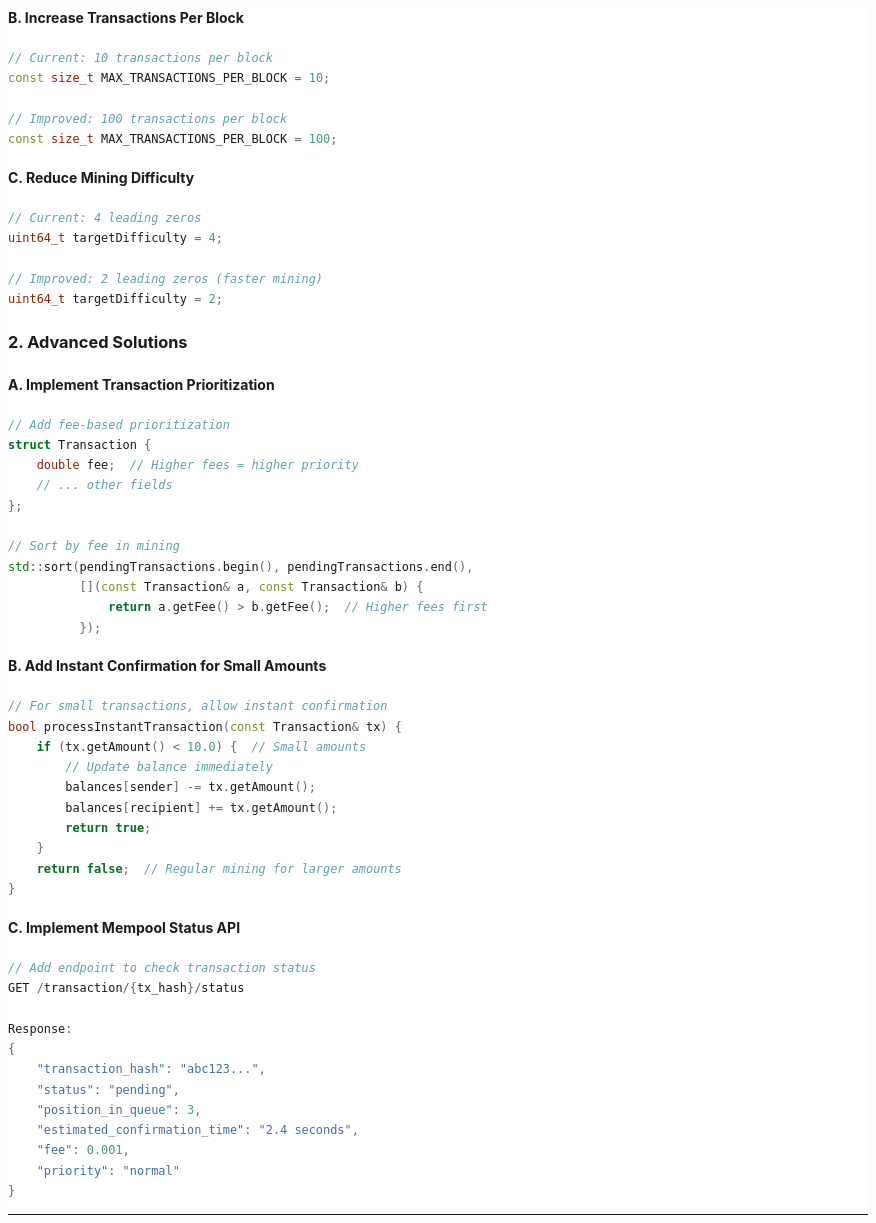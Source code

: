 #### **B. Increase Transactions Per Block**
```cpp
// Current: 10 transactions per block
const size_t MAX_TRANSACTIONS_PER_BLOCK = 10;

// Improved: 100 transactions per block
const size_t MAX_TRANSACTIONS_PER_BLOCK = 100;
```

#### **C. Reduce Mining Difficulty**
```cpp
// Current: 4 leading zeros
uint64_t targetDifficulty = 4;

// Improved: 2 leading zeros (faster mining)
uint64_t targetDifficulty = 2;
```

### **2. Advanced Solutions**

#### **A. Implement Transaction Prioritization**
```cpp
// Add fee-based prioritization
struct Transaction {
    double fee;  // Higher fees = higher priority
    // ... other fields
};

// Sort by fee in mining
std::sort(pendingTransactions.begin(), pendingTransactions.end(),
          [](const Transaction& a, const Transaction& b) {
              return a.getFee() > b.getFee();  // Higher fees first
          });
```

#### **B. Add Instant Confirmation for Small Amounts**
```cpp
// For small transactions, allow instant confirmation
bool processInstantTransaction(const Transaction& tx) {
    if (tx.getAmount() < 10.0) {  // Small amounts
        // Update balance immediately
        balances[sender] -= tx.getAmount();
        balances[recipient] += tx.getAmount();
        return true;
    }
    return false;  // Regular mining for larger amounts
}
```

#### **C. Implement Mempool Status API**
```cpp
// Add endpoint to check transaction status
GET /transaction/{tx_hash}/status

Response:
{
    "transaction_hash": "abc123...",
    "status": "pending",
    "position_in_queue": 3,
    "estimated_confirmation_time": "2.4 seconds",
    "fee": 0.001,
    "priority": "normal"
}
```

---